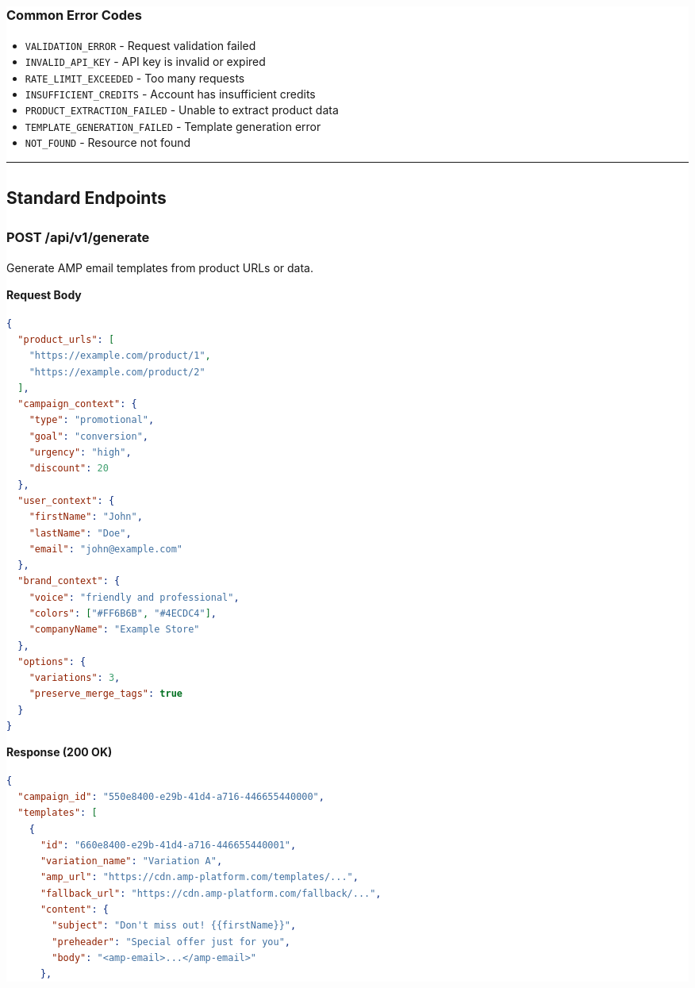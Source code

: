### Common Error Codes

- `VALIDATION_ERROR` - Request validation failed
- `INVALID_API_KEY` - API key is invalid or expired
- `RATE_LIMIT_EXCEEDED` - Too many requests
- `INSUFFICIENT_CREDITS` - Account has insufficient credits
- `PRODUCT_EXTRACTION_FAILED` - Unable to extract product data
- `TEMPLATE_GENERATION_FAILED` - Template generation error
- `NOT_FOUND` - Resource not found

---

## Standard Endpoints

### POST /api/v1/generate

Generate AMP email templates from product URLs or data.

**Request Body**

```json
{
  "product_urls": [
    "https://example.com/product/1",
    "https://example.com/product/2"
  ],
  "campaign_context": {
    "type": "promotional",
    "goal": "conversion",
    "urgency": "high",
    "discount": 20
  },
  "user_context": {
    "firstName": "John",
    "lastName": "Doe",
    "email": "john@example.com"
  },
  "brand_context": {
    "voice": "friendly and professional",
    "colors": ["#FF6B6B", "#4ECDC4"],
    "companyName": "Example Store"
  },
  "options": {
    "variations": 3,
    "preserve_merge_tags": true
  }
}
```

**Response (200 OK)**

```json
{
  "campaign_id": "550e8400-e29b-41d4-a716-446655440000",
  "templates": [
    {
      "id": "660e8400-e29b-41d4-a716-446655440001",
      "variation_name": "Variation A",
      "amp_url": "https://cdn.amp-platform.com/templates/...",
      "fallback_url": "https://cdn.amp-platform.com/fallback/...",
      "content": {
        "subject": "Don't miss out! {{firstName}}",
        "preheader": "Special offer just for you",
        "body": "<amp-email>...</amp-email>"
      },
```